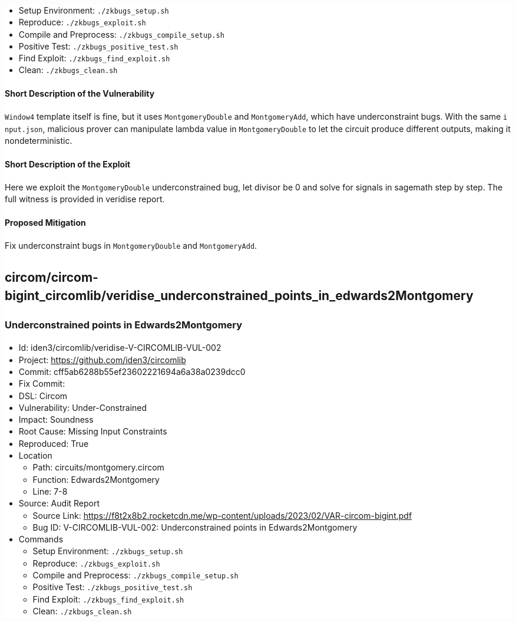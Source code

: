   - Setup Environment: `./zkbugs_setup.sh`
  - Reproduce: `./zkbugs_exploit.sh`
  - Compile and Preprocess: `./zkbugs_compile_setup.sh`
  - Positive Test: `./zkbugs_positive_test.sh`
  - Find Exploit: `./zkbugs_find_exploit.sh`
  - Clean: `./zkbugs_clean.sh`

#### Short Description of the Vulnerability

`Window4` template itself is fine, but it uses `MontgomeryDouble` and `MontgomeryAdd`, which have underconstraint bugs. With the same `input.json`, malicious prover can manipulate lambda value in `MontgomeryDouble` to let the circuit produce different outputs, making it nondeterministic.

#### Short Description of the Exploit

Here we exploit the `MontgomeryDouble` underconstrained bug, let divisor be 0 and solve for signals in sagemath step by step. The full witness is provided in veridise report.

#### Proposed Mitigation

Fix underconstraint bugs in `MontgomeryDouble` and `MontgomeryAdd`.



## circom/circom-bigint_circomlib/veridise_underconstrained_points_in_edwards2Montgomery

### Underconstrained points in Edwards2Montgomery

* Id: iden3/circomlib/veridise-V-CIRCOMLIB-VUL-002
* Project: https://github.com/iden3/circomlib
* Commit: cff5ab6288b55ef23602221694a6a38a0239dcc0
* Fix Commit: 
* DSL: Circom
* Vulnerability: Under-Constrained
* Impact: Soundness
* Root Cause: Missing Input Constraints
* Reproduced: True
* Location
  - Path: circuits/montgomery.circom
  - Function: Edwards2Montgomery
  - Line: 7-8
* Source: Audit Report
  - Source Link: https://f8t2x8b2.rocketcdn.me/wp-content/uploads/2023/02/VAR-circom-bigint.pdf
  - Bug ID: V-CIRCOMLIB-VUL-002: Underconstrained points in Edwards2Montgomery
* Commands
  - Setup Environment: `./zkbugs_setup.sh`
  - Reproduce: `./zkbugs_exploit.sh`
  - Compile and Preprocess: `./zkbugs_compile_setup.sh`
  - Positive Test: `./zkbugs_positive_test.sh`
  - Find Exploit: `./zkbugs_find_exploit.sh`
  - Clean: `./zkbugs_clean.sh`
